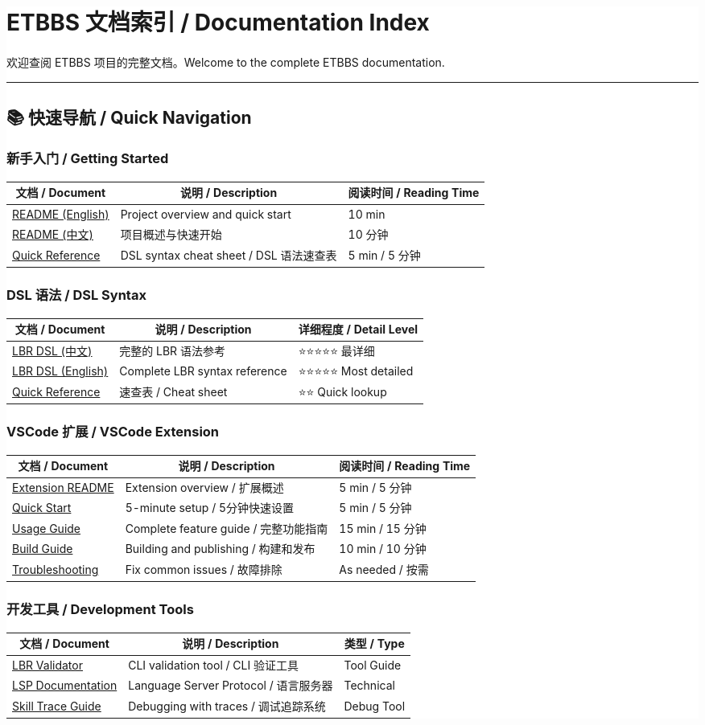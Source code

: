 # ETBBS 文档索引 / Documentation Index

欢迎查阅 ETBBS 项目的完整文档。Welcome to the complete ETBBS documentation.

---

## 📚 快速导航 / Quick Navigation

### 新手入门 / Getting Started

| 文档 / Document | 说明 / Description | 阅读时间 / Reading Time |
|----------------|-------------------|---------------------|
| [README (English)](../README.md) | Project overview and quick start | 10 min |
| [README (中文)](../README.zh-CN.md) | 项目概述与快速开始 | 10 分钟 |
| [Quick Reference](QUICK_REFERENCE.md) | DSL syntax cheat sheet / DSL 语法速查表 | 5 min / 5 分钟 |

### DSL 语法 / DSL Syntax

| 文档 / Document | 说明 / Description | 详细程度 / Detail Level |
|----------------|-------------------|---------------------|
| [LBR DSL (中文)](lbr.zh-CN.md) | 完整的 LBR 语法参考 | ⭐⭐⭐⭐⭐ 最详细 |
| [LBR DSL (English)](lbr.en.md) | Complete LBR syntax reference | ⭐⭐⭐⭐⭐ Most detailed |
| [Quick Reference](QUICK_REFERENCE.md) | 速查表 / Cheat sheet | ⭐⭐ Quick lookup |

### VSCode 扩展 / VSCode Extension

| 文档 / Document | 说明 / Description | 阅读时间 / Reading Time |
|----------------|-------------------|---------------------|
| [Extension README](../vscode-lbr-extension/README.md) | Extension overview / 扩展概述 | 5 min / 5 分钟 |
| [Quick Start](../vscode-lbr-extension/docs/QUICKSTART.md) | 5-minute setup / 5分钟快速设置 | 5 min / 5 分钟 |
| [Usage Guide](../vscode-lbr-extension/docs/USAGE.md) | Complete feature guide / 完整功能指南 | 15 min / 15 分钟 |
| [Build Guide](../vscode-lbr-extension/docs/BUILD.md) | Building and publishing / 构建和发布 | 10 min / 10 分钟 |
| [Troubleshooting](../vscode-lbr-extension/DEBUG.md) | Fix common issues / 故障排除 | As needed / 按需 |

### 开发工具 / Development Tools

| 文档 / Document | 说明 / Description | 类型 / Type |
|----------------|-------------------|------------|
| [LBR Validator](../ETBBS.LbrValidator/README.md) | CLI validation tool / CLI 验证工具 | Tool Guide |
| [LSP Documentation](LSP.md) | Language Server Protocol / 语言服务器 | Technical |
| [Skill Trace Guide](TRACE_USAGE_GUIDE.md) | Debugging with traces / 调试追踪系统 | Debug Tool |
